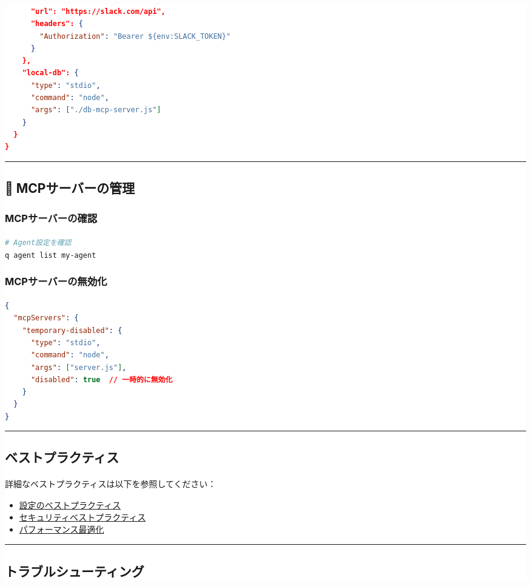 ```json
      "url": "https://slack.com/api",
      "headers": {
        "Authorization": "Bearer ${env:SLACK_TOKEN}"
      }
    },
    "local-db": {
      "type": "stdio",
      "command": "node",
      "args": ["./db-mcp-server.js"]
    }
  }
}
```

---

## 🔄 MCPサーバーの管理

### MCPサーバーの確認

```bash
# Agent設定を確認
q agent list my-agent
```

### MCPサーバーの無効化

```json
{
  "mcpServers": {
    "temporary-disabled": {
      "type": "stdio",
      "command": "node",
      "args": ["server.js"],
      "disabled": true  // 一時的に無効化
    }
  }
}
```

---

## ベストプラクティス

詳細なベストプラクティスは以下を参照してください：
- [設定のベストプラクティス](../04_best-practices/01_configuration.md)
- [セキュリティベストプラクティス](../04_best-practices/02_security.md)
- [パフォーマンス最適化](../04_best-practices/03_performance.md)

---

## トラブルシューティング
